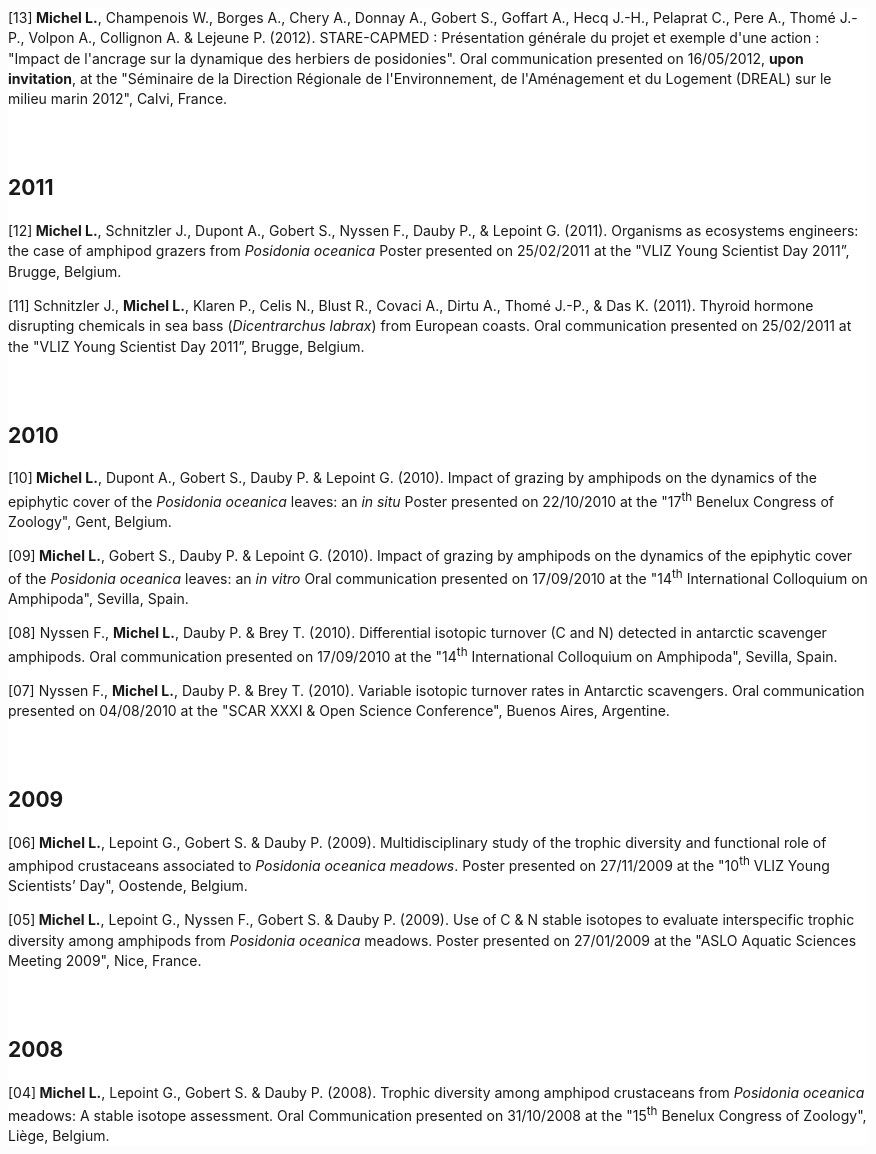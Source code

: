 <p>[13]<strong> Michel L.</strong>, Champenois W., Borges A., Chery A., Donnay A., Gobert S., Goffart A., Hecq J.-H., Pelaprat C., Pere A., Thomé J.-P., Volpon A., Collignon A. & Lejeune P. (2012). STARE-CAPMED : Présentation générale du projet et exemple d'une action : "Impact de l'ancrage sur la dynamique des herbiers de posidonies". Oral communication presented on 16/05/2012, <strong>upon invitation</strong>, at the "Séminaire de la Direction Régionale de l'Environnement, de l'Aménagement et du Logement (DREAL) sur le milieu marin 2012", Calvi, France.</p>
<br>
<h2>2011</h2>

<p>[12]<strong> Michel L.</strong>, Schnitzler J., Dupont A., Gobert S., Nyssen F., Dauby P., & Lepoint G. (2011). Organisms as ecosystems engineers: the case of amphipod grazers from <em>Posidonia oceanica</em> Poster presented on 25/02/2011 at the "VLIZ Young Scientist Day 2011”, Brugge, Belgium.</p>

<p>[11] Schnitzler J., <strong>Michel L.</strong>, Klaren P., Celis N., Blust R., Covaci A., Dirtu A., Thomé J.-P., & Das K. (2011). Thyroid hormone disrupting chemicals in sea bass (<em>Dicentrarchus labrax</em>) from European coasts. Oral communication presented on 25/02/2011 at the "VLIZ Young Scientist Day 2011”, Brugge, Belgium.</p>
<br>
<h2>2010</h2>

<p>[10]<strong> Michel L.</strong>, Dupont A., Gobert S., Dauby P. & Lepoint G. (2010). Impact of grazing by amphipods on the dynamics of the epiphytic cover of the <em>Posidonia oceanica</em> leaves: an <em>in situ</em> Poster presented on 22/10/2010 at the "17<sup>th</sup> Benelux Congress of Zoology", Gent, Belgium.</p>

<p>[09]<strong> Michel L.</strong>, Gobert S., Dauby P. & Lepoint G. (2010). Impact of grazing by amphipods on the dynamics of the epiphytic cover of the <em>Posidonia oceanica</em> leaves: an <em>in vitro</em> Oral communication presented on 17/09/2010 at the "14<sup>th</sup> International Colloquium on Amphipoda", Sevilla, Spain.</p>

<p>[08] Nyssen F., <strong>Michel L.</strong>, Dauby P. & Brey T. (2010). Differential isotopic turnover (C and N) detected in antarctic scavenger amphipods. Oral communication presented on 17/09/2010 at the "14<sup>th</sup> International Colloquium on Amphipoda", Sevilla, Spain.</p>

<p>[07] Nyssen F., <strong>Michel L.</strong>, Dauby P. & Brey T. (2010). Variable isotopic turnover rates in Antarctic scavengers. Oral communication presented on 04/08/2010 at the "SCAR XXXI & Open Science Conference", Buenos Aires, Argentine.</p>
<br>
<h2>2009</h2>

<p>[06]<strong> Michel L.</strong>, Lepoint G., Gobert S. & Dauby P. (2009). Multidisciplinary study of the trophic diversity and functional role of amphipod crustaceans associated to<em> Posidonia oceanica meadows</em>. Poster presented on 27/11/2009 at the "10<sup>th</sup> VLIZ Young Scientists’ Day", Oostende, Belgium.</p>

<p>[05]<strong> Michel L.</strong>, Lepoint G., Nyssen F., Gobert S. & Dauby P. (2009). Use of C & N stable isotopes to evaluate interspecific trophic diversity among amphipods from<em> Posidonia oceanica </em>meadows. Poster presented on 27/01/2009 at the "ASLO Aquatic Sciences Meeting 2009", Nice, France.</p>
<br>
<h2>2008</h2>

<p>[04]<strong> Michel L.</strong>, Lepoint G., Gobert S. & Dauby P. (2008). Trophic diversity among amphipod crustaceans from <em>Posidonia oceanica </em>meadows: A stable isotope assessment. Oral Communication presented on 31/10/2008 at the "15<sup>th</sup> Benelux Congress of Zoology", Liège, Belgium.</p>
